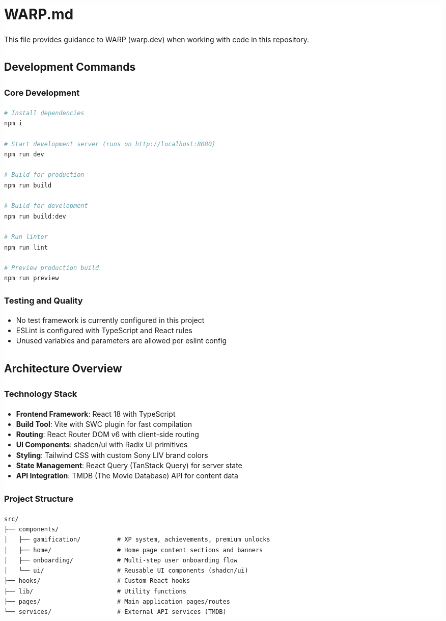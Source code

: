 # WARP.md

This file provides guidance to WARP (warp.dev) when working with code in this repository.

## Development Commands

### Core Development
```bash
# Install dependencies
npm i

# Start development server (runs on http://localhost:8080)
npm run dev

# Build for production
npm run build

# Build for development
npm run build:dev

# Run linter
npm run lint

# Preview production build
npm run preview
```

### Testing and Quality
- No test framework is currently configured in this project
- ESLint is configured with TypeScript and React rules
- Unused variables and parameters are allowed per eslint config

## Architecture Overview

### Technology Stack
- **Frontend Framework**: React 18 with TypeScript
- **Build Tool**: Vite with SWC plugin for fast compilation
- **Routing**: React Router DOM v6 with client-side routing
- **UI Components**: shadcn/ui with Radix UI primitives
- **Styling**: Tailwind CSS with custom Sony LIV brand colors
- **State Management**: React Query (TanStack Query) for server state
- **API Integration**: TMDB (The Movie Database) API for content data

### Project Structure
```
src/
├── components/
│   ├── gamification/          # XP system, achievements, premium unlocks
│   ├── home/                  # Home page content sections and banners
│   ├── onboarding/            # Multi-step user onboarding flow
│   └── ui/                    # Reusable UI components (shadcn/ui)
├── hooks/                     # Custom React hooks
├── lib/                       # Utility functions
├── pages/                     # Main application pages/routes
└── services/                  # External API services (TMDB)
```
